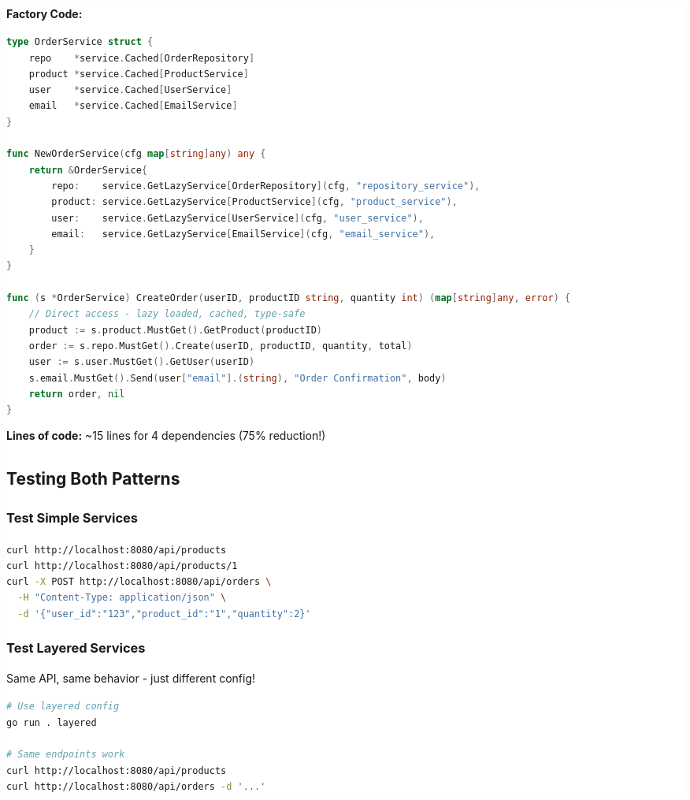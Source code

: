 **Factory Code:**
```go
type OrderService struct {
    repo    *service.Cached[OrderRepository]
    product *service.Cached[ProductService]
    user    *service.Cached[UserService]
    email   *service.Cached[EmailService]
}

func NewOrderService(cfg map[string]any) any {
    return &OrderService{
        repo:    service.GetLazyService[OrderRepository](cfg, "repository_service"),
        product: service.GetLazyService[ProductService](cfg, "product_service"),
        user:    service.GetLazyService[UserService](cfg, "user_service"),
        email:   service.GetLazyService[EmailService](cfg, "email_service"),
    }
}

func (s *OrderService) CreateOrder(userID, productID string, quantity int) (map[string]any, error) {
    // Direct access - lazy loaded, cached, type-safe
    product := s.product.MustGet().GetProduct(productID)
    order := s.repo.MustGet().Create(userID, productID, quantity, total)
    user := s.user.MustGet().GetUser(userID)
    s.email.MustGet().Send(user["email"].(string), "Order Confirmation", body)
    return order, nil
}
```

**Lines of code:** ~15 lines for 4 dependencies (75% reduction!)

## Testing Both Patterns

### Test Simple Services
```bash
curl http://localhost:8080/api/products
curl http://localhost:8080/api/products/1
curl -X POST http://localhost:8080/api/orders \
  -H "Content-Type: application/json" \
  -d '{"user_id":"123","product_id":"1","quantity":2}'
```

### Test Layered Services
Same API, same behavior - just different config!

```bash
# Use layered config
go run . layered

# Same endpoints work
curl http://localhost:8080/api/products
curl http://localhost:8080/api/orders -d '...'
```
